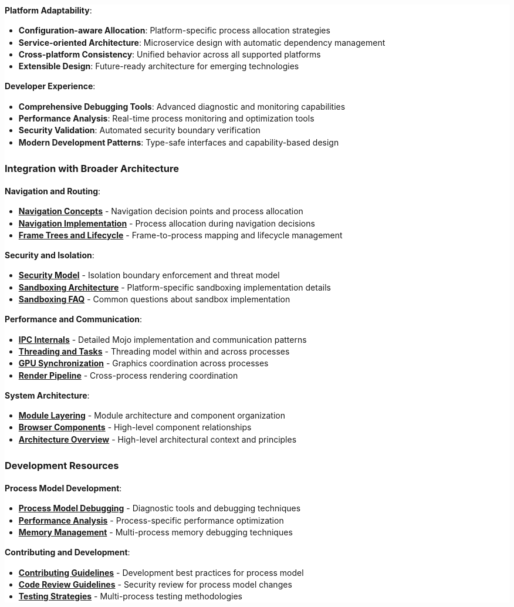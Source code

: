 **Platform Adaptability**:
- **Configuration-aware Allocation**: Platform-specific process allocation strategies
- **Service-oriented Architecture**: Microservice design with automatic dependency management
- **Cross-platform Consistency**: Unified behavior across all supported platforms
- **Extensible Design**: Future-ready architecture for emerging technologies

**Developer Experience**:
- **Comprehensive Debugging Tools**: Advanced diagnostic and monitoring capabilities
- **Performance Analysis**: Real-time process monitoring and optimization tools
- **Security Validation**: Automated security boundary verification
- **Modern Development Patterns**: Type-safe interfaces and capability-based design

### Integration with Broader Architecture

**Navigation and Routing**:
- **[Navigation Concepts](./navigation_concepts.md)** - Navigation decision points and process allocation
- **[Navigation Implementation](./navigation.md)** - Process allocation during navigation decisions
- **[Frame Trees and Lifecycle](./life_of_a_frame.md)** - Frame-to-process mapping and lifecycle management

**Security and Isolation**:
- **[Security Model](../security/security-model.md)** - Isolation boundary enforcement and threat model
- **[Sandboxing Architecture](./sandbox.md)** - Platform-specific sandboxing implementation details
- **[Sandboxing FAQ](./sandbox_faq.md)** - Common questions about sandbox implementation

**Performance and Communication**:
- **[IPC Internals](./ipc-internals.md)** - Detailed Mojo implementation and communication patterns
- **[Threading and Tasks](./threading_and_tasks.md)** - Threading model within and across processes
- **[GPU Synchronization](./gpu_synchronization.md)** - Graphics coordination across processes
- **[Render Pipeline](./render-pipeline.md)** - Cross-process rendering coordination

**System Architecture**:
- **[Module Layering](./module-layering.md)** - Module architecture and component organization
- **[Browser Components](./browser-components.md)** - High-level component relationships
- **[Architecture Overview](./overview.md)** - High-level architectural context and principles

### Development Resources

**Process Model Development**:
- **[Process Model Debugging](../debugging/debugging-tools.md#process-model)** - Diagnostic tools and debugging techniques
- **[Performance Analysis](../debugging/performance-analysis.md)** - Process-specific performance optimization
- **[Memory Management](../debugging/memory-debugging.md)** - Multi-process memory debugging techniques

**Contributing and Development**:
- **[Contributing Guidelines](../contributing/contributing.md#process-model)** - Development best practices for process model
- **[Code Review Guidelines](../contributing/code-review.md#security)** - Security review for process model changes
- **[Testing Strategies](../contributing/testing.md#multi-process)** - Multi-process testing methodologies
